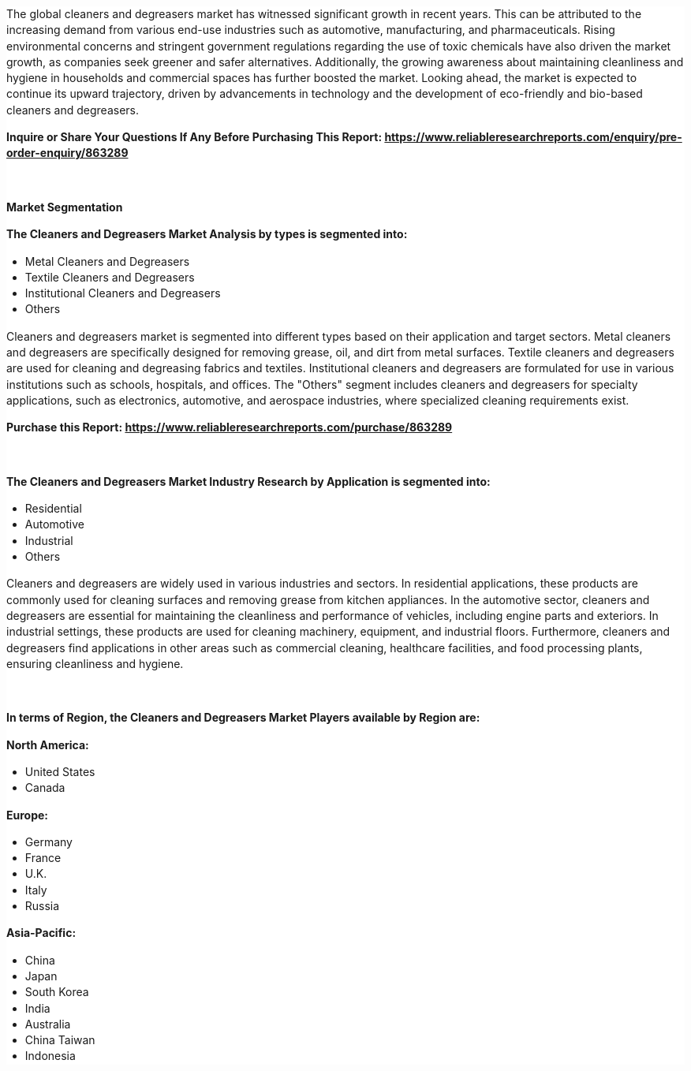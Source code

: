<p><p>The global cleaners and degreasers market has witnessed significant growth in recent years. This can be attributed to the increasing demand from various end-use industries such as automotive, manufacturing, and pharmaceuticals. Rising environmental concerns and stringent government regulations regarding the use of toxic chemicals have also driven the market growth, as companies seek greener and safer alternatives. Additionally, the growing awareness about maintaining cleanliness and hygiene in households and commercial spaces has further boosted the market. Looking ahead, the market is expected to continue its upward trajectory, driven by advancements in technology and the development of eco-friendly and bio-based cleaners and degreasers.</p></p>
<p><strong>Inquire or Share Your Questions If Any Before Purchasing This Report: <a href="https://www.reliableresearchreports.com/enquiry/pre-order-enquiry/863289">https://www.reliableresearchreports.com/enquiry/pre-order-enquiry/863289</a></strong></p>
<p>&nbsp;</p>
<p><strong>Market Segmentation</strong></p>
<p><strong>The Cleaners and Degreasers Market Analysis by types is segmented into:</strong></p>
<p><ul><li>Metal Cleaners and Degreasers</li><li>Textile Cleaners and Degreasers</li><li>Institutional Cleaners and Degreasers</li><li>Others</li></ul></p>
<p><p>Cleaners and degreasers market is segmented into different types based on their application and target sectors. Metal cleaners and degreasers are specifically designed for removing grease, oil, and dirt from metal surfaces. Textile cleaners and degreasers are used for cleaning and degreasing fabrics and textiles. Institutional cleaners and degreasers are formulated for use in various institutions such as schools, hospitals, and offices. The "Others" segment includes cleaners and degreasers for specialty applications, such as electronics, automotive, and aerospace industries, where specialized cleaning requirements exist.</p></p>
<p><strong>Purchase this Report:&nbsp;<a href="https://www.reliableresearchreports.com/purchase/863289">https://www.reliableresearchreports.com/purchase/863289</a></strong></p>
<p>&nbsp;</p>
<p><strong>The Cleaners and Degreasers Market Industry Research by Application is segmented into:</strong></p>
<p><ul><li>Residential</li><li>Automotive</li><li>Industrial</li><li>Others</li></ul></p>
<p><p>Cleaners and degreasers are widely used in various industries and sectors. In residential applications, these products are commonly used for cleaning surfaces and removing grease from kitchen appliances. In the automotive sector, cleaners and degreasers are essential for maintaining the cleanliness and performance of vehicles, including engine parts and exteriors. In industrial settings, these products are used for cleaning machinery, equipment, and industrial floors. Furthermore, cleaners and degreasers find applications in other areas such as commercial cleaning, healthcare facilities, and food processing plants, ensuring cleanliness and hygiene.</p></p>
<p>&nbsp;</p>
<p><strong>In terms of Region, the Cleaners and Degreasers Market Players available by Region are:</strong></p>
<p>
    <p> <strong> North America: </strong>
        <ul>
            <li>United States</li>
            <li>Canada</li>
        </ul>
        </p> 
    <p> <strong> Europe: </strong>
        <ul>
            <li>Germany</li>
            <li>France</li>
            <li>U.K.</li>
            <li>Italy</li>
            <li>Russia</li>
        </ul>
        </p> 
    <p> <strong> Asia-Pacific: </strong>
        <ul>
            <li>China</li>
            <li>Japan</li>
            <li>South Korea</li>
            <li>India</li>
            <li>Australia</li>
            <li>China Taiwan</li>
            <li>Indonesia</li>
